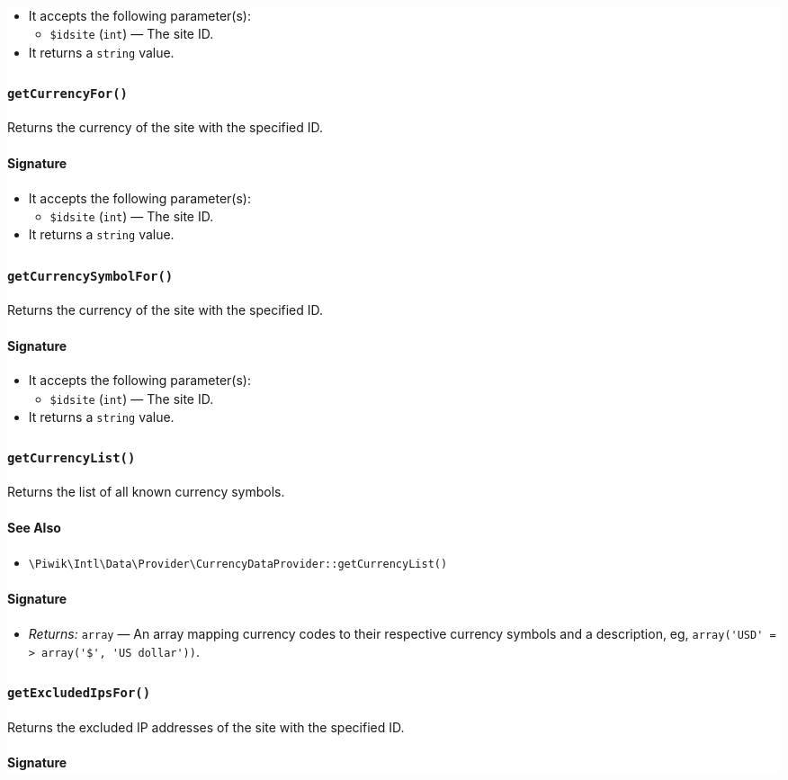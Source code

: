 -  It accepts the following parameter(s):
    - `$idsite` (`int`) &mdash;
       The site ID.
- It returns a `string` value.

<a name="getcurrencyfor" id="getcurrencyfor"></a>
<a name="getCurrencyFor" id="getCurrencyFor"></a>
### `getCurrencyFor()`

Returns the currency of the site with the specified ID.

#### Signature

-  It accepts the following parameter(s):
    - `$idsite` (`int`) &mdash;
       The site ID.
- It returns a `string` value.

<a name="getcurrencysymbolfor" id="getcurrencysymbolfor"></a>
<a name="getCurrencySymbolFor" id="getCurrencySymbolFor"></a>
### `getCurrencySymbolFor()`

Returns the currency of the site with the specified ID.

#### Signature

-  It accepts the following parameter(s):
    - `$idsite` (`int`) &mdash;
       The site ID.
- It returns a `string` value.

<a name="getcurrencylist" id="getcurrencylist"></a>
<a name="getCurrencyList" id="getCurrencyList"></a>
### `getCurrencyList()`

Returns the list of all known currency symbols.

#### See Also

- `\Piwik\Intl\Data\Provider\CurrencyDataProvider::getCurrencyList()`

#### Signature


- *Returns:*  `array` &mdash;
    An array mapping currency codes to their respective currency symbols and a description, eg, `array('USD' => array('$', 'US dollar'))`.

<a name="getexcludedipsfor" id="getexcludedipsfor"></a>
<a name="getExcludedIpsFor" id="getExcludedIpsFor"></a>
### `getExcludedIpsFor()`

Returns the excluded IP addresses of the site with the specified ID.

#### Signature
